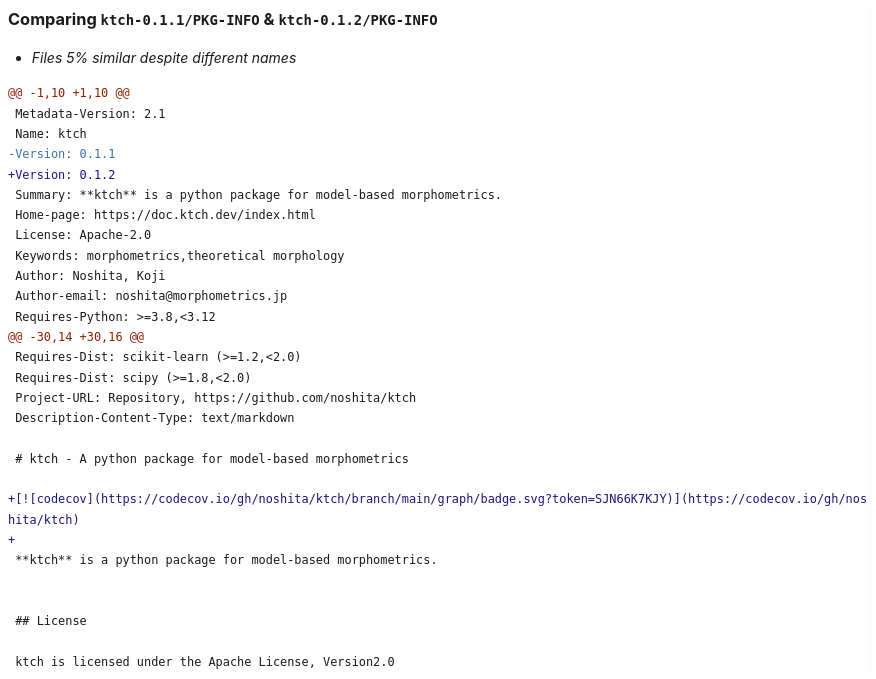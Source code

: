 ### Comparing `ktch-0.1.1/PKG-INFO` & `ktch-0.1.2/PKG-INFO`

 * *Files 5% similar despite different names*

```diff
@@ -1,10 +1,10 @@
 Metadata-Version: 2.1
 Name: ktch
-Version: 0.1.1
+Version: 0.1.2
 Summary: **ktch** is a python package for model-based morphometrics.
 Home-page: https://doc.ktch.dev/index.html
 License: Apache-2.0
 Keywords: morphometrics,theoretical morphology
 Author: Noshita, Koji
 Author-email: noshita@morphometrics.jp
 Requires-Python: >=3.8,<3.12
@@ -30,14 +30,16 @@
 Requires-Dist: scikit-learn (>=1.2,<2.0)
 Requires-Dist: scipy (>=1.8,<2.0)
 Project-URL: Repository, https://github.com/noshita/ktch
 Description-Content-Type: text/markdown
 
 # ktch - A python package for model-based morphometrics
 
+[![codecov](https://codecov.io/gh/noshita/ktch/branch/main/graph/badge.svg?token=SJN66K7KJY)](https://codecov.io/gh/noshita/ktch)
+
 **ktch** is a python package for model-based morphometrics.
 
 
 ## License
 
 ktch is licensed under the Apache License, Version2.0
```

